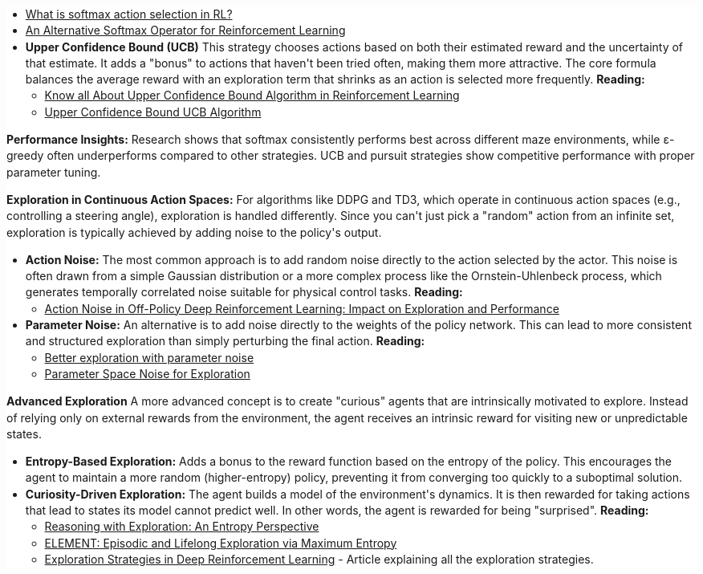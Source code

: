   * [What is softmax action selection in RL?](https://zilliz.com/ai-faq/what-is-softmax-action-selection-in-rl)
  * [An Alternative Softmax Operator for Reinforcement Learning](https://www.youtube.com/watch?v=wVBQGKMX974)
* **Upper Confidence Bound (UCB)**
  This strategy chooses actions based on both their estimated reward and the uncertainty of that estimate. It adds a "bonus" to actions that haven't been tried often, making them more attractive. The core formula balances the average reward with an exploration term that shrinks as an action is selected more frequently.
  **Reading:**
  * [Know all About Upper Confidence Bound Algorithm in Reinforcement Learning](https://www.turing.com/kb/guide-on-upper-confidence-bound-algorithm-in-reinforced-learning)
  * [Upper Confidence Bound UCB Algorithm](https://www.youtube.com/watch?v=s6UHInwoqb0)
 
 **Performance Insights:**
Research shows that softmax consistently performs best across different maze environments, while ε-greedy often underperforms compared to other strategies. UCB and pursuit strategies show competitive performance with proper parameter tuning.
 
 **Exploration in Continuous Action Spaces:**
 For algorithms like DDPG and TD3, which operate in continuous action spaces (e.g., controlling a steering angle), exploration is handled differently. Since you can't just pick a "random" action from an infinite set, exploration is typically achieved by adding noise to the policy's output.
 * **Action Noise:** The most common approach is to add random noise directly to the action selected by the actor. This noise is often drawn from a simple Gaussian distribution or a more complex process like the Ornstein-Uhlenbeck process, which generates temporally correlated noise suitable for physical control tasks.
  **Reading:**
    * [Action Noise in Off-Policy Deep Reinforcement Learning: Impact on Exploration and Performance](https://arxiv.org/abs/2206.03787)
 * **Parameter Noise:** An alternative is to add noise directly to the weights of the policy network. This can lead to more consistent and structured exploration than simply perturbing the final action.
  **Reading:**
    * [Better exploration with parameter noise](https://openai.com/index/better-exploration-with-parameter-noise/)
	* [Parameter Space Noise for Exploration](https://ics.uci.edu/~dechter/courses/ics-295/winter-2018/papers/nips/param-noise-final%20-%20Matthias%20Plappert.pdf)
	
**Advanced Exploration**
A more advanced concept is to create "curious" agents that are intrinsically motivated to explore. Instead of relying only on external rewards from the environment, the agent receives an intrinsic reward for visiting new or unpredictable states.
* **Entropy-Based Exploration:** Adds a bonus to the reward function based on the entropy of the policy. This encourages the agent to maintain a more random (higher-entropy) policy, preventing it from converging too quickly to a suboptimal solution.
* **Curiosity-Driven Exploration:** The agent builds a model of the environment's dynamics. It is then rewarded for taking actions that lead to states its model cannot predict well. In other words, the agent is rewarded for being "surprised".
  **Reading:**
    * [Reasoning with Exploration: An Entropy Perspective](https://huggingface.co/papers/2506.14758)
    * [ELEMENT: Episodic and Lifelong Exploration via
Maximum Entropy](https://arxiv.org/pdf/2412.03800)
    * [Exploration Strategies in Deep Reinforcement Learning](https://lilianweng.github.io/posts/2020-06-07-exploration-drl/) - Article explaining all the exploration strategies.
	